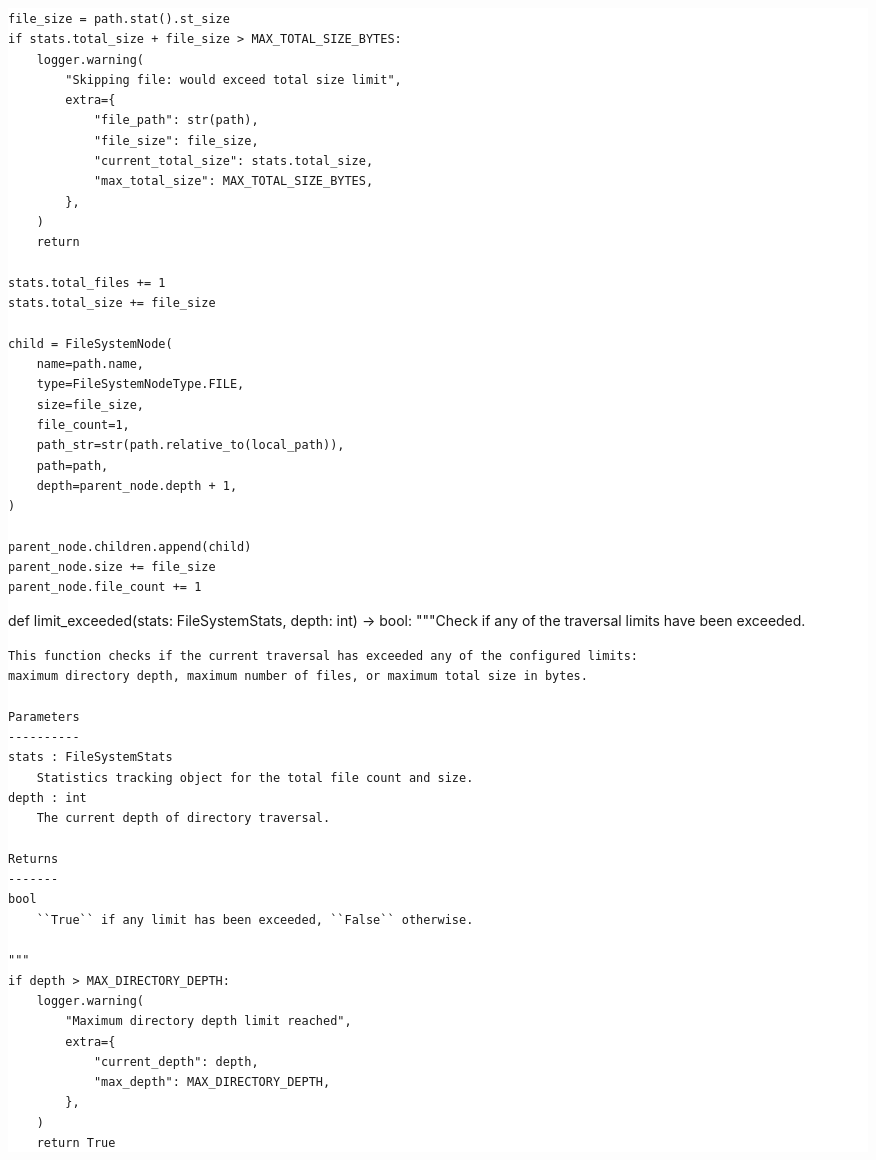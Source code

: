     file_size = path.stat().st_size
    if stats.total_size + file_size > MAX_TOTAL_SIZE_BYTES:
        logger.warning(
            "Skipping file: would exceed total size limit",
            extra={
                "file_path": str(path),
                "file_size": file_size,
                "current_total_size": stats.total_size,
                "max_total_size": MAX_TOTAL_SIZE_BYTES,
            },
        )
        return

    stats.total_files += 1
    stats.total_size += file_size

    child = FileSystemNode(
        name=path.name,
        type=FileSystemNodeType.FILE,
        size=file_size,
        file_count=1,
        path_str=str(path.relative_to(local_path)),
        path=path,
        depth=parent_node.depth + 1,
    )

    parent_node.children.append(child)
    parent_node.size += file_size
    parent_node.file_count += 1


def limit_exceeded(stats: FileSystemStats, depth: int) -> bool:
    """Check if any of the traversal limits have been exceeded.

    This function checks if the current traversal has exceeded any of the configured limits:
    maximum directory depth, maximum number of files, or maximum total size in bytes.

    Parameters
    ----------
    stats : FileSystemStats
        Statistics tracking object for the total file count and size.
    depth : int
        The current depth of directory traversal.

    Returns
    -------
    bool
        ``True`` if any limit has been exceeded, ``False`` otherwise.

    """
    if depth > MAX_DIRECTORY_DEPTH:
        logger.warning(
            "Maximum directory depth limit reached",
            extra={
                "current_depth": depth,
                "max_depth": MAX_DIRECTORY_DEPTH,
            },
        )
        return True
